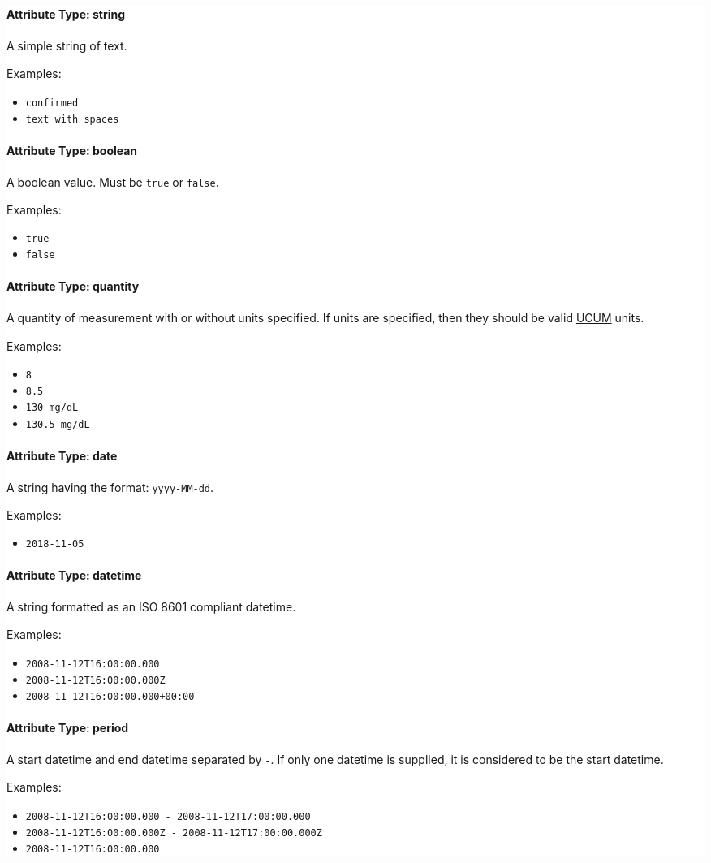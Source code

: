 
#### Attribute Type: string

A simple string of text.

Examples:

* `confirmed`
* `text with spaces`

#### Attribute Type: boolean

A boolean value.  Must be `true` or `false`.

Examples:

* `true`
* `false`

#### Attribute Type: quantity

A quantity of measurement with or without units specified.  If units are specified, then they should be valid [UCUM](http://unitsofmeasure.org) units.

Examples:

* `8`
* `8.5`
* `130 mg/dL`
* `130.5 mg/dL`

#### Attribute Type: date

A string having the format: `yyyy-MM-dd`.

Examples:

* `2018-11-05`

#### Attribute Type: datetime

A string formatted as an ISO 8601 compliant datetime.

Examples:

* `2008-11-12T16:00:00.000`
* `2008-11-12T16:00:00.000Z`
* `2008-11-12T16:00:00.000+00:00`

#### Attribute Type: period

A start datetime and end datetime separated by ` - `.  If only one datetime is supplied, it is considered to be the start datetime.

Examples:

* `2008-11-12T16:00:00.000 - 2008-11-12T17:00:00.000`
* `2008-11-12T16:00:00.000Z - 2008-11-12T17:00:00.000Z`
* `2008-11-12T16:00:00.000`
